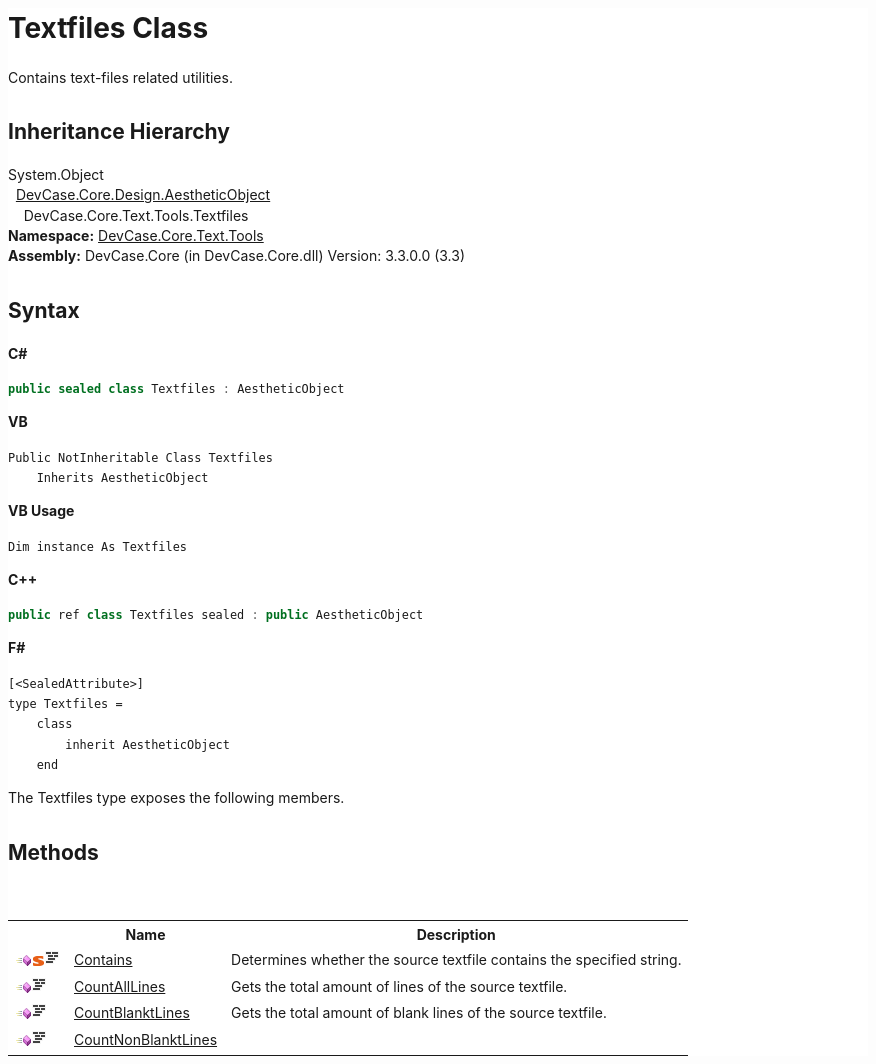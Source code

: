 # Textfiles Class
 

Contains text-files related utilities.


## Inheritance Hierarchy
System.Object<br />&nbsp;&nbsp;<a href="T_DevCase_Core_Design_AestheticObject">DevCase.Core.Design.AestheticObject</a><br />&nbsp;&nbsp;&nbsp;&nbsp;DevCase.Core.Text.Tools.Textfiles<br />
**Namespace:**&nbsp;<a href="N_DevCase_Core_Text_Tools">DevCase.Core.Text.Tools</a><br />**Assembly:**&nbsp;DevCase.Core (in DevCase.Core.dll) Version: 3.3.0.0 (3.3)

## Syntax

**C#**<br />
``` C#
public sealed class Textfiles : AestheticObject
```

**VB**<br />
``` VB
Public NotInheritable Class Textfiles
	Inherits AestheticObject
```

**VB Usage**<br />
``` VB Usage
Dim instance As Textfiles
```

**C++**<br />
``` C++
public ref class Textfiles sealed : public AestheticObject
```

**F#**<br />
``` F#
[<SealedAttribute>]
type Textfiles =  
    class
        inherit AestheticObject
    end
```

The Textfiles type exposes the following members.


## Methods
&nbsp;<table><tr><th></th><th>Name</th><th>Description</th></tr><tr><td>![Public method](media/pubmethod.gif "Public method")![Static member](media/static.gif "Static member")![Code example](media/CodeExample.png "Code example")</td><td><a href="M_DevCase_Core_Text_Tools_Textfiles_Contains">Contains</a></td><td>
Determines whether the source textfile contains the specified string.</td></tr><tr><td>![Public method](media/pubmethod.gif "Public method")![Code example](media/CodeExample.png "Code example")</td><td><a href="M_DevCase_Core_Text_Tools_Textfiles_CountAllLines">CountAllLines</a></td><td>
Gets the total amount of lines of the source textfile.</td></tr><tr><td>![Public method](media/pubmethod.gif "Public method")![Code example](media/CodeExample.png "Code example")</td><td><a href="M_DevCase_Core_Text_Tools_Textfiles_CountBlanktLines">CountBlanktLines</a></td><td>
Gets the total amount of blank lines of the source textfile.</td></tr><tr><td>![Public method](media/pubmethod.gif "Public method")![Code example](media/CodeExample.png "Code example")</td><td><a href="M_DevCase_Core_Text_Tools_Textfiles_CountNonBlanktLines">CountNonBlanktLines</a></td><td>